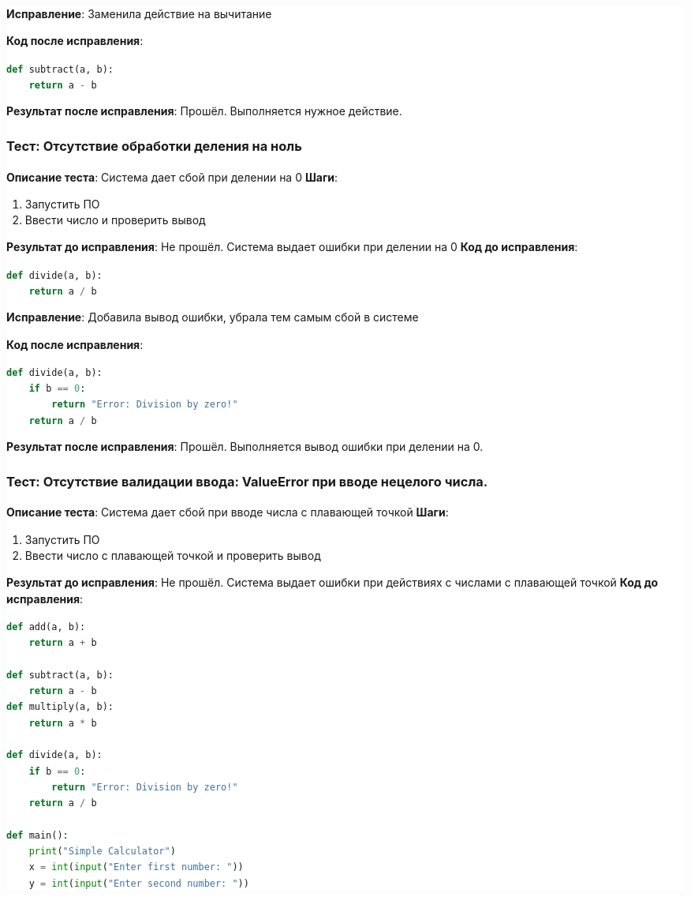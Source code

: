 **Исправление**: Заменила действие на вычитание

**Код после исправления**:
```py
def subtract(a, b):   
    return a - b 

```

**Результат после исправления**: Прошёл. Выполняется нужное действие.

### Тест: Отсутствие обработки деления на ноль

**Описание теста**: Система дает сбой при делении на 0
**Шаги**:
1. Запустить ПО
2. Ввести число и проверить вывод

**Результат до исправления**: Не прошёл. Система выдает ошибки при делении на 0
**Код до исправления**:
```py
def divide(a, b):
    return a / b   

```

**Исправление**: Добавила вывод ошибки, убрала тем самым сбой в системе

**Код после исправления**:
```py
def divide(a, b):
    if b == 0:
        return "Error: Division by zero!"  
    return a / b

```

**Результат после исправления**: Прошёл. Выполняется вывод ошибки при делении на 0.

### Тест: Отсутствие валидации ввода: ValueError при вводе нецелого числа.
**Описание теста**: Система дает сбой при вводе числа с плавающей точкой
**Шаги**:
1. Запустить ПО
2. Ввести число с плавающей точкой и проверить вывод

**Результат до исправления**: Не прошёл. Система выдает ошибки при действиях с числами с плавающей точкой
**Код до исправления**:
```py
def add(a, b):
    return a + b

def subtract(a, b):   
    return a - b       
def multiply(a, b):
    return a * b

def divide(a, b):
    if b == 0:
        return "Error: Division by zero!"  
    return a / b

def main():
    print("Simple Calculator")
    x = int(input("Enter first number: "))
    y = int(input("Enter second number: "))

```